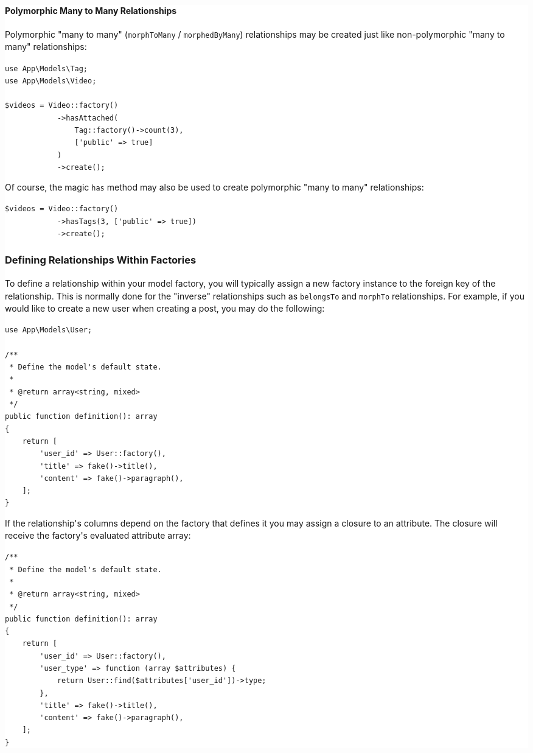 #### Polymorphic Many to Many Relationships

Polymorphic "many to many" (`morphToMany` / `morphedByMany`) relationships may
be created just like non-polymorphic "many to many" relationships:

    use App\Models\Tag;
    use App\Models\Video;

    $videos = Video::factory()
                ->hasAttached(
                    Tag::factory()->count(3),
                    ['public' => true]
                )
                ->create();

Of course, the magic `has` method may also be used to create polymorphic "many
to many" relationships:

    $videos = Video::factory()
                ->hasTags(3, ['public' => true])
                ->create();

<a name="defining-relationships-within-factories"></a>

### Defining Relationships Within Factories

To define a relationship within your model factory, you will typically assign a
new factory instance to the foreign key of the relationship. This is normally
done for the "inverse" relationships such as `belongsTo` and `morphTo`
relationships. For example, if you would like to create a new user when creating
a post, you may do the following:

    use App\Models\User;

    /**
     * Define the model's default state.
     *
     * @return array<string, mixed>
     */
    public function definition(): array
    {
        return [
            'user_id' => User::factory(),
            'title' => fake()->title(),
            'content' => fake()->paragraph(),
        ];
    }

If the relationship's columns depend on the factory that defines it you may
assign a closure to an attribute. The closure will receive the factory's
evaluated attribute array:

    /**
     * Define the model's default state.
     *
     * @return array<string, mixed>
     */
    public function definition(): array
    {
        return [
            'user_id' => User::factory(),
            'user_type' => function (array $attributes) {
                return User::find($attributes['user_id'])->type;
            },
            'title' => fake()->title(),
            'content' => fake()->paragraph(),
        ];
    }